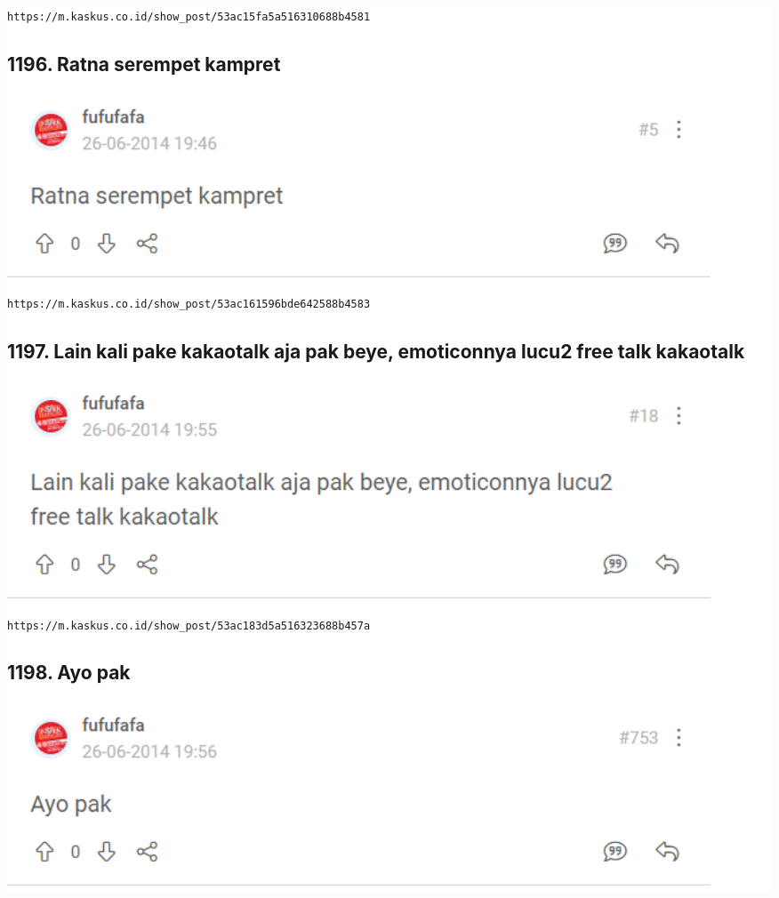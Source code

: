 ```
https://m.kaskus.co.id/show_post/53ac15fa5a516310688b4581
```




## 1196. Ratna serempet kampret
![1196](img/1196.png)

```
https://m.kaskus.co.id/show_post/53ac161596bde642588b4583
```

## 1197. Lain kali pake kakaotalk aja pak beye, emoticonnya lucu2 free talk kakaotalk
![1197](img/1197.png)

```
https://m.kaskus.co.id/show_post/53ac183d5a516323688b457a
```

## 1198. Ayo pak
![1198](img/1198.png)
